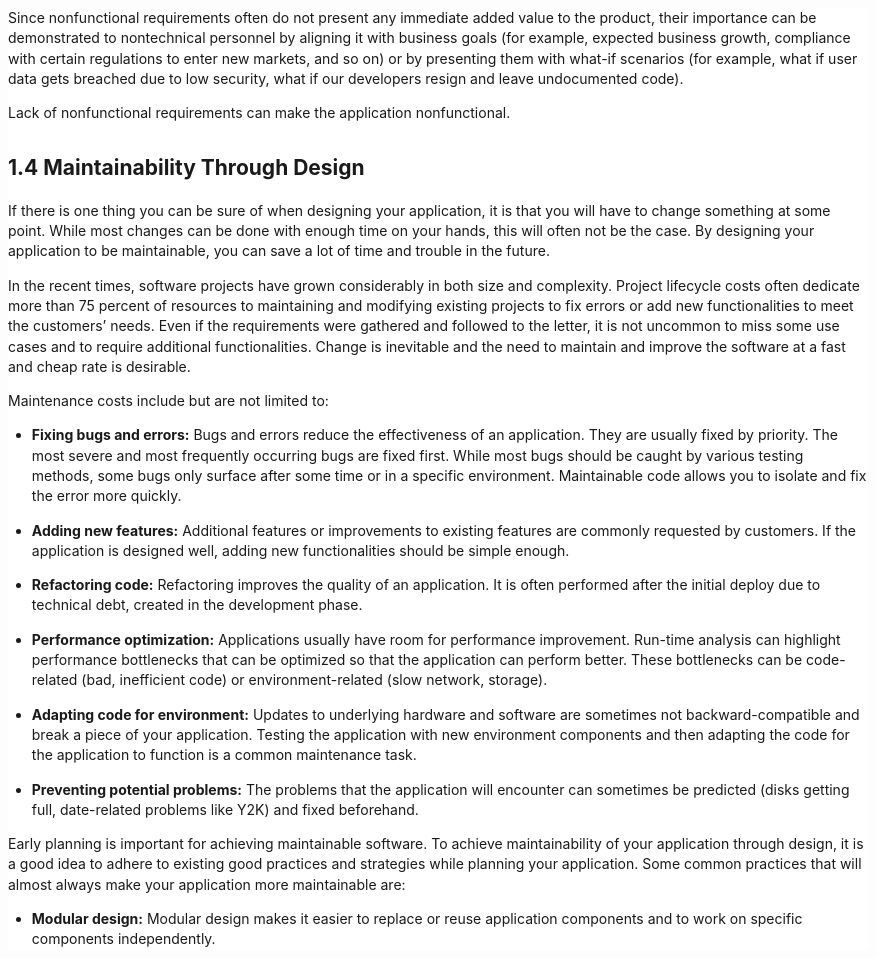 Since nonfunctional requirements often do not present any immediate added value to the product, their importance can be demonstrated to nontechnical personnel by aligning it with business goals (for example, expected business growth, compliance with certain regulations to enter new markets, and so on) or by presenting them with what-if scenarios (for example, what if user data gets breached due to low security, what if our developers resign and leave undocumented code).

Lack of nonfunctional requirements can make the application nonfunctional.

## 1.4 Maintainability Through Design

If there is one thing you can be sure of when designing your application, it is that you will have to change something at some point. While most changes can be done with enough time on your hands, this will often not be the case. By designing your application to be maintainable, you can save a lot of time and trouble in the future.

In the recent times, software projects have grown considerably in both size and complexity. Project lifecycle costs often dedicate more than 75 percent of resources to maintaining and modifying existing projects to fix errors or add new functionalities to meet the customers’ needs. Even if the requirements were gathered and followed to the letter, it is not uncommon to miss some use cases and to require additional functionalities. Change is inevitable and the need to maintain and improve the software at a fast and cheap rate is desirable.

Maintenance costs include but are not limited to:

* **Fixing bugs and errors:** Bugs and errors reduce the effectiveness of an application. They are usually fixed by priority. The most severe and most frequently occurring bugs are fixed first. While most bugs should be caught by various testing methods, some bugs only surface after some time or in a specific environment. Maintainable code allows you to isolate and fix the error more quickly.

* **Adding new features:** Additional features or improvements to existing features are commonly requested by customers. If the application is designed well, adding new functionalities should be simple enough.

* **Refactoring code:** Refactoring improves the quality of an application. It is often performed after the initial deploy due to technical debt, created in the development phase.

* **Performance optimization:** Applications usually have room for performance improvement. Run-time analysis can highlight performance bottlenecks that can be optimized so that the application can perform better. These bottlenecks can be code-related (bad, inefficient code) or environment-related (slow network, storage).

* **Adapting code for environment:** Updates to underlying hardware and software are sometimes not backward-compatible and break a piece of your application. Testing the application with new environment components and then adapting the code for the application to function is a common maintenance task.

* **Preventing potential problems:** The problems that the application will encounter can sometimes be predicted (disks getting full, date-related problems like Y2K) and fixed beforehand.

Early planning is important for achieving maintainable software. To achieve maintainability of your application through design, it is a good idea to adhere to existing good practices and strategies while planning your application. Some common practices that will almost always make your application more maintainable are:

* **Modular design:** Modular design makes it easier to replace or reuse application components and to work on specific components independently.

